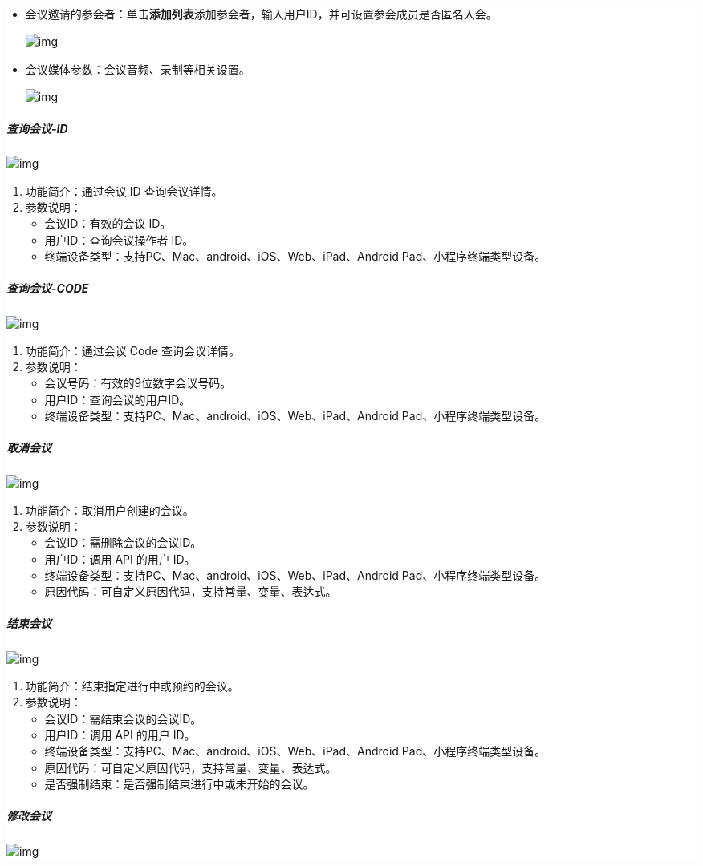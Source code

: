    + 会议邀请的参会者：单击**添加列表**添加参会者，输入用户ID，并可设置参会成员是否匿名入会。

     ![img](https://qcloudimg.tencent-cloud.cn/raw/840fb98e41ba60a380bb50e3ab169168.png)

   + 会议媒体参数：会议音频、录制等相关设置。

     ![img](https://qcloudimg.tencent-cloud.cn/raw/885b9c239e35783169da1e9cf97faf32.png)

##### 查询会议-ID

![img](https://qcloudimg.tencent-cloud.cn/raw/a9d6e11d409c578ef7a98e7bfeae63c9.png)

1. 功能简介：通过会议 ID 查询会议详情。
2. 参数说明：
   + 会议ID：有效的会议 ID。
   + 用户ID：查询会议操作者 ID。
   + 终端设备类型：支持PC、Mac、android、iOS、Web、iPad、Android Pad、小程序终端类型设备。

##### 查询会议-CODE

![img](https://qcloudimg.tencent-cloud.cn/raw/30129fcf50d68b43d94192fa55f21bf7.png)

1. 功能简介：通过会议 Code 查询会议详情。
2. 参数说明：
   + 会议号码：有效的9位数字会议号码。
   + 用户ID：查询会议的用户ID。
   + 终端设备类型：支持PC、Mac、android、iOS、Web、iPad、Android Pad、小程序终端类型设备。

##### 取消会议

![img](https://qcloudimg.tencent-cloud.cn/raw/bd4c674e06dad02efa11de83c5ee2277.png)

1. 功能简介：取消用户创建的会议。
2. 参数说明：
   + 会议ID：需删除会议的会议ID。
   + 用户ID：调用 API 的用户 ID。
   + 终端设备类型：支持PC、Mac、android、iOS、Web、iPad、Android Pad、小程序终端类型设备。
   + 原因代码：可自定义原因代码，支持常量、变量、表达式。

##### 结束会议

![img](https://qcloudimg.tencent-cloud.cn/raw/3ce57d5f0b317e2ae5911810f5a2df08.png)

1. 功能简介：结束指定进行中或预约的会议。
2. 参数说明：
   + 会议ID：需结束会议的会议ID。
   + 用户ID：调用 API 的用户 ID。
   + 终端设备类型：支持PC、Mac、android、iOS、Web、iPad、Android Pad、小程序终端类型设备。
   + 原因代码：可自定义原因代码，支持常量、变量、表达式。
   + 是否强制结束：是否强制结束进行中或未开始的会议。

##### 修改会议

![img](https://qcloudimg.tencent-cloud.cn/raw/0a8107722f5246fd495b957f75170e29.png)
